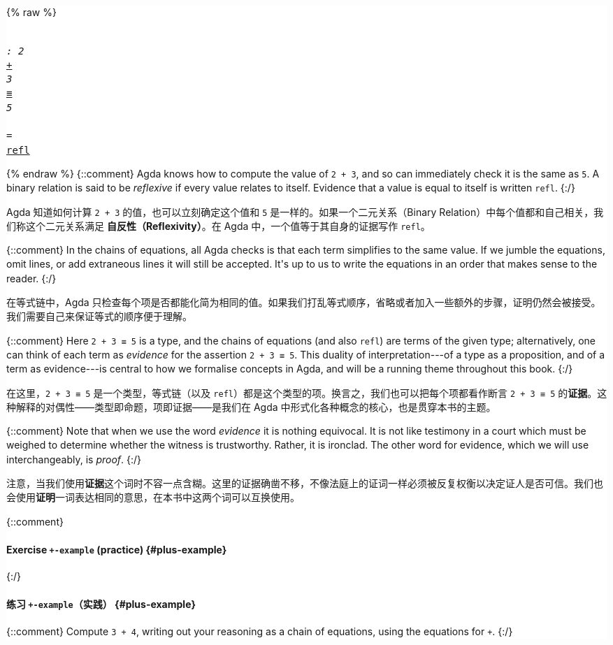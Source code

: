 {% raw %}<pre class="Agda"><a id="21478" href="{% endraw %}{{ site.baseurl }}{% link out/plfa/part1/Naturals.md %}{% raw %}#21478" class="Function">_</a> <a id="21480" class="Symbol">:</a> <a id="21482" class="Number">2</a> <a id="21484" href="plfa.part1.Naturals.html#16729" class="Function Operator">+</a> <a id="21486" class="Number">3</a> <a id="21488" href="Agda.Builtin.Equality.html#125" class="Datatype Operator">≡</a> <a id="21490" class="Number">5</a>
<a id="21492" class="Symbol">_</a> <a id="21494" class="Symbol">=</a> <a id="21496" href="Agda.Builtin.Equality.html#182" class="InductiveConstructor">refl</a>
</pre>{% endraw %}
{::comment}
Agda knows how to compute the value of `2 + 3`, and so can immediately
check it is the same as `5`.  A binary relation is said to be _reflexive_
if every value relates to itself.  Evidence that a value is equal to
itself is written `refl`.
{:/}

Agda 知道如何计算 `2 + 3` 的值，也可以立刻确定这个值和 `5` 是一样的。如果一个二元关系（Binary Relation）中每个值都和自己相关，我们称这个二元关系满足
**自反性（Reflexivity）**。在 Agda 中，一个值等于其自身的证据写作 `refl`。

{::comment}
In the chains of equations, all Agda checks is that each term
simplifies to the same value. If we jumble the equations, omit lines, or
add extraneous lines it will still be accepted.  It's up to us to write
the equations in an order that makes sense to the reader.
{:/}

在等式链中，Agda 只检查每个项是否都能化简为相同的值。如果我们打乱等式顺序，省略或者加入一些额外的步骤，证明仍然会被接受。我们需要自己来保证等式的顺序便于理解。

{::comment}
Here `2 + 3 ≡ 5` is a type, and the chains of equations (and also
`refl`) are terms of the given type; alternatively, one can think of
each term as _evidence_ for the assertion `2 + 3 ≡ 5`.  This duality
of interpretation---of a type as a proposition, and of a term as
evidence---is central to how we formalise concepts in Agda, and will
be a running theme throughout this book.
{:/}

在这里，`2 + 3 ≡ 5` 是一个类型，等式链（以及 `refl`）都是这个类型的项。换言之，我们也可以把每个项都看作断言 `2 + 3 ≡ 5` 的**证据**。这种解释的对偶性——类型即命题，项即证据——是我们在 Agda 中形式化各种概念的核心，也是贯穿本书的主题。

{::comment}
Note that when we use the word _evidence_ it is nothing equivocal.  It
is not like testimony in a court which must be weighed to determine
whether the witness is trustworthy.  Rather, it is ironclad.  The
other word for evidence, which we will use interchangeably, is _proof_.
{:/}

注意，当我们使用**证据**这个词时不容一点含糊。这里的证据确凿不移，不像法庭上的证词一样必须被反复权衡以决定证人是否可信。我们也会使用**证明**一词表达相同的意思，在本书中这两个词可以互换使用。

{::comment}
#### Exercise `+-example` (practice) {#plus-example}
{:/}

#### 练习 `+-example`（实践） {#plus-example}

{::comment}
Compute `3 + 4`, writing out your reasoning as a chain of equations, using the equations for `+`.
{:/}
